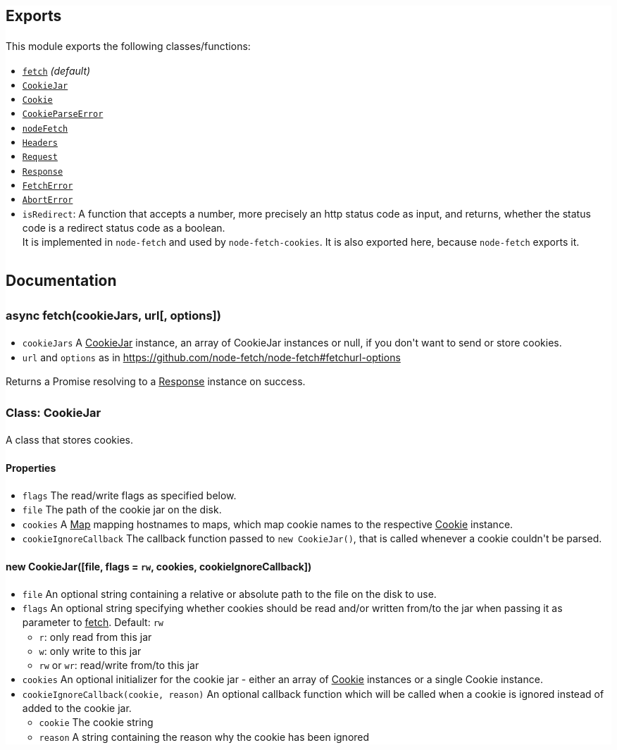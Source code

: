 ## Exports

This module exports the following classes/functions:

-   [`fetch`](#async-fetchcookiejars-url-options) _(default)_
-   [`CookieJar`](#class-cookiejar)
-   [`Cookie`](#class-cookie)
-   [`CookieParseError`](#class-cookieparseerror)
-   [`nodeFetch`](https://github.com/node-fetch/node-fetch#fetchurl-options)
-   [`Headers`](https://github.com/node-fetch/node-fetch#class-headers)
-   [`Request`](https://github.com/node-fetch/node-fetch#class-request)
-   [`Response`](https://github.com/node-fetch/node-fetch#class-response)
-   [`FetchError`](https://github.com/node-fetch/node-fetch#class-fetcherror)
-   [`AbortError`](https://github.com/node-fetch/node-fetch#class-aborterror)
-   `isRedirect`: A function that accepts a number, more precisely an http status code as input, and returns, whether the status code is a redirect status code as a boolean.  
    It is implemented in `node-fetch` and used by `node-fetch-cookies`. It is also exported here, because `node-fetch` exports it.

## Documentation

### async fetch(cookieJars, url[, options])

-   `cookieJars` A [CookieJar](#class-cookiejar) instance, an array of CookieJar instances or null, if you don't want to send or store cookies.
-   `url` and `options` as in https://github.com/node-fetch/node-fetch#fetchurl-options

Returns a Promise resolving to a [Response](https://github.com/node-fetch/node-fetch#class-response) instance on success.

### Class: CookieJar

A class that stores cookies.

#### Properties

-   `flags` The read/write flags as specified below.
-   `file` The path of the cookie jar on the disk.
-   `cookies` A [Map](https://developer.mozilla.org/en-US/docs/Web/JavaScript/Reference/Global_Objects/Map) mapping hostnames to maps, which map cookie names to the respective [Cookie](#class-cookie) instance.
-   `cookieIgnoreCallback` The callback function passed to `new CookieJar()`, that is called whenever a cookie couldn't be parsed.

#### new CookieJar([file, flags = `rw`, cookies, cookieIgnoreCallback])

-   `file` An optional string containing a relative or absolute path to the file on the disk to use.
-   `flags` An optional string specifying whether cookies should be read and/or written from/to the jar when passing it as parameter to [fetch](#async-fetchcookiejars-url-options). Default: `rw`
    -   `r`: only read from this jar
    -   `w`: only write to this jar
    -   `rw` or `wr`: read/write from/to this jar
-   `cookies` An optional initializer for the cookie jar - either an array of [Cookie](#class-cookie) instances or a single Cookie instance.
-   `cookieIgnoreCallback(cookie, reason)` An optional callback function which will be called when a cookie is ignored instead of added to the cookie jar.
    -   `cookie` The cookie string
    -   `reason` A string containing the reason why the cookie has been ignored
